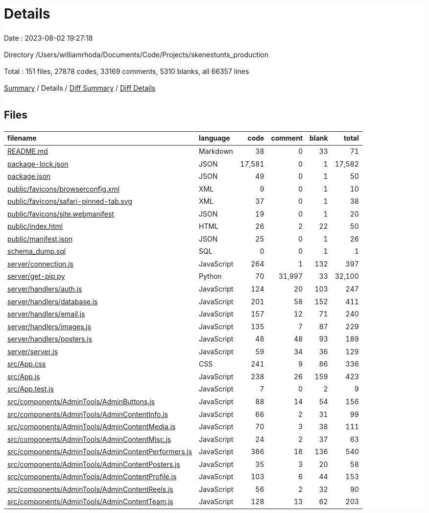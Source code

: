 # Details

Date : 2023-08-02 19:27:18

Directory /Users/williamrhoda/Documents/Code/Projects/skenestunts_production

Total : 151 files,  27878 codes, 33169 comments, 5310 blanks, all 66357 lines

[Summary](results.md) / Details / [Diff Summary](diff.md) / [Diff Details](diff-details.md)

## Files
| filename | language | code | comment | blank | total |
| :--- | :--- | ---: | ---: | ---: | ---: |
| [README.md](/README.md) | Markdown | 38 | 0 | 33 | 71 |
| [package-lock.json](/package-lock.json) | JSON | 17,581 | 0 | 1 | 17,582 |
| [package.json](/package.json) | JSON | 49 | 0 | 1 | 50 |
| [public/favicons/browserconfig.xml](/public/favicons/browserconfig.xml) | XML | 9 | 0 | 1 | 10 |
| [public/favicons/safari-pinned-tab.svg](/public/favicons/safari-pinned-tab.svg) | XML | 37 | 0 | 1 | 38 |
| [public/favicons/site.webmanifest](/public/favicons/site.webmanifest) | JSON | 19 | 0 | 1 | 20 |
| [public/index.html](/public/index.html) | HTML | 26 | 2 | 22 | 50 |
| [public/manifest.json](/public/manifest.json) | JSON | 25 | 0 | 1 | 26 |
| [schema_dump.sql](/schema_dump.sql) | SQL | 0 | 0 | 1 | 1 |
| [server/connection.js](/server/connection.js) | JavaScript | 264 | 1 | 132 | 397 |
| [server/get-pip.py](/server/get-pip.py) | Python | 70 | 31,997 | 33 | 32,100 |
| [server/handlers/auth.js](/server/handlers/auth.js) | JavaScript | 124 | 20 | 103 | 247 |
| [server/handlers/database.js](/server/handlers/database.js) | JavaScript | 201 | 58 | 152 | 411 |
| [server/handlers/email.js](/server/handlers/email.js) | JavaScript | 157 | 12 | 71 | 240 |
| [server/handlers/images.js](/server/handlers/images.js) | JavaScript | 135 | 7 | 87 | 229 |
| [server/handlers/posters.js](/server/handlers/posters.js) | JavaScript | 48 | 48 | 93 | 189 |
| [server/server.js](/server/server.js) | JavaScript | 59 | 34 | 36 | 129 |
| [src/App.css](/src/App.css) | CSS | 241 | 9 | 86 | 336 |
| [src/App.js](/src/App.js) | JavaScript | 238 | 26 | 159 | 423 |
| [src/App.test.js](/src/App.test.js) | JavaScript | 7 | 0 | 2 | 9 |
| [src/components/AdminTools/AdminButtons.js](/src/components/AdminTools/AdminButtons.js) | JavaScript | 88 | 14 | 54 | 156 |
| [src/components/AdminTools/AdminContentInfo.js](/src/components/AdminTools/AdminContentInfo.js) | JavaScript | 66 | 2 | 31 | 99 |
| [src/components/AdminTools/AdminContentMedia.js](/src/components/AdminTools/AdminContentMedia.js) | JavaScript | 70 | 3 | 38 | 111 |
| [src/components/AdminTools/AdminContentMisc.js](/src/components/AdminTools/AdminContentMisc.js) | JavaScript | 24 | 2 | 37 | 63 |
| [src/components/AdminTools/AdminContentPerformers.js](/src/components/AdminTools/AdminContentPerformers.js) | JavaScript | 386 | 18 | 136 | 540 |
| [src/components/AdminTools/AdminContentPosters.js](/src/components/AdminTools/AdminContentPosters.js) | JavaScript | 35 | 3 | 20 | 58 |
| [src/components/AdminTools/AdminContentProfile.js](/src/components/AdminTools/AdminContentProfile.js) | JavaScript | 103 | 6 | 44 | 153 |
| [src/components/AdminTools/AdminContentReels.js](/src/components/AdminTools/AdminContentReels.js) | JavaScript | 56 | 2 | 32 | 90 |
| [src/components/AdminTools/AdminContentTeam.js](/src/components/AdminTools/AdminContentTeam.js) | JavaScript | 128 | 13 | 62 | 203 |
